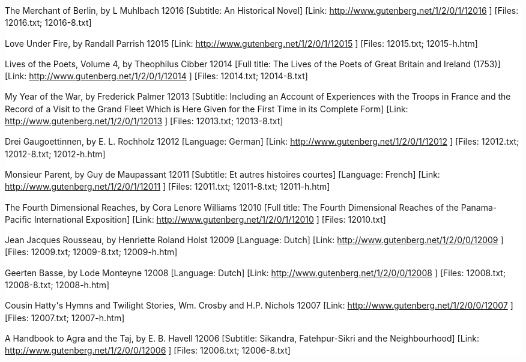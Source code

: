 The Merchant of Berlin, by L Muhlbach                                    12016
  [Subtitle: An Historical Novel]
  [Link: http://www.gutenberg.net/1/2/0/1/12016 ]
  [Files: 12016.txt; 12016-8.txt]

Love Under Fire, by Randall Parrish                                      12015
  [Link: http://www.gutenberg.net/1/2/0/1/12015 ]
  [Files: 12015.txt; 12015-h.htm]

Lives of the Poets, Volume 4, by Theophilus Cibber                       12014
  [Full title: The Lives of the Poets of Great Britain and Ireland (1753)]
  [Link: http://www.gutenberg.net/1/2/0/1/12014 ]
  [Files: 12014.txt; 12014-8.txt]

My Year of the War, by Frederick Palmer                                  12013
  [Subtitle: Including an Account of Experiences with the Troops in France
   and the Record of a Visit to the Grand Fleet Which is Here Given for the
   First Time in its Complete Form]
  [Link: http://www.gutenberg.net/1/2/0/1/12013 ]
  [Files: 12013.txt; 12013-8.txt]

Drei Gaugoettinnen, by E. L. Rochholz                                    12012
  [Language: German]
  [Link: http://www.gutenberg.net/1/2/0/1/12012 ]
  [Files: 12012.txt; 12012-8.txt; 12012-h.htm]

Monsieur Parent, by Guy de Maupassant                                    12011
  [Subtitle: Et autres histoires courtes]
  [Language: French]
  [Link: http://www.gutenberg.net/1/2/0/1/12011 ]
  [Files: 12011.txt; 12011-8.txt; 12011-h.htm]

The Fourth Dimensional Reaches, by Cora Lenore Williams                  12010
  [Full title: The Fourth Dimensional Reaches of the Panama-Pacific
   International Exposition]
  [Link: http://www.gutenberg.net/1/2/0/1/12010 ]
  [Files: 12010.txt]

Jean Jacques Rousseau, by Henriette Roland Holst                         12009
  [Language: Dutch]
  [Link: http://www.gutenberg.net/1/2/0/0/12009 ]
  [Files: 12009.txt; 12009-8.txt; 12009-h.htm]

Geerten Basse, by Lode Monteyne                                          12008
  [Language: Dutch]
  [Link: http://www.gutenberg.net/1/2/0/0/12008 ]
  [Files: 12008.txt; 12008-8.txt; 12008-h.htm]

Cousin Hatty's Hymns and Twilight Stories, Wm. Crosby and H.P. Nichols   12007
  [Link: http://www.gutenberg.net/1/2/0/0/12007 ]
  [Files: 12007.txt; 12007-h.htm]

A Handbook to Agra and the Taj, by E. B. Havell                          12006
  [Subtitle: Sikandra, Fatehpur-Sikri and the Neighbourhood]
  [Link: http://www.gutenberg.net/1/2/0/0/12006 ]
  [Files: 12006.txt; 12006-8.txt]
